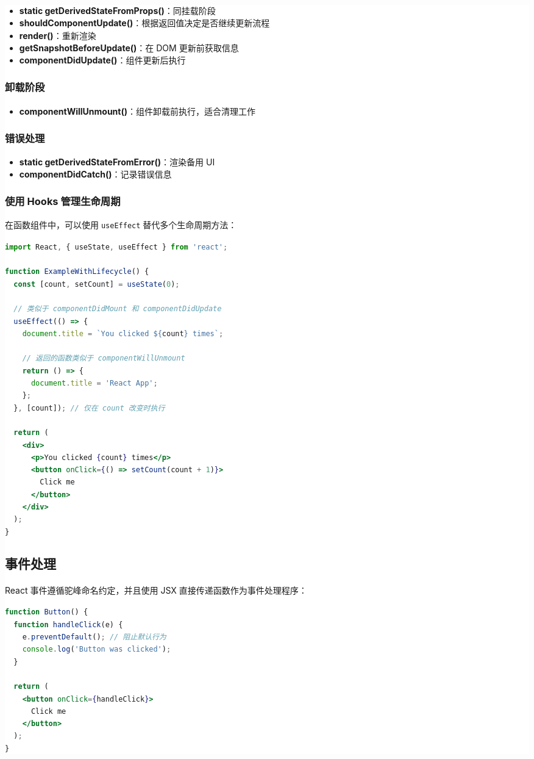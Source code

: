 - **static getDerivedStateFromProps()**：同挂载阶段
- **shouldComponentUpdate()**：根据返回值决定是否继续更新流程
- **render()**：重新渲染
- **getSnapshotBeforeUpdate()**：在 DOM 更新前获取信息
- **componentDidUpdate()**：组件更新后执行

### 卸载阶段

- **componentWillUnmount()**：组件卸载前执行，适合清理工作

### 错误处理

- **static getDerivedStateFromError()**：渲染备用 UI
- **componentDidCatch()**：记录错误信息

### 使用 Hooks 管理生命周期

在函数组件中，可以使用 `useEffect` 替代多个生命周期方法：

```jsx
import React, { useState, useEffect } from 'react';

function ExampleWithLifecycle() {
  const [count, setCount] = useState(0);

  // 类似于 componentDidMount 和 componentDidUpdate
  useEffect(() => {
    document.title = `You clicked ${count} times`;

    // 返回的函数类似于 componentWillUnmount
    return () => {
      document.title = 'React App';
    };
  }, [count]); // 仅在 count 改变时执行

  return (
    <div>
      <p>You clicked {count} times</p>
      <button onClick={() => setCount(count + 1)}>
        Click me
      </button>
    </div>
  );
}
```

## 事件处理

React 事件遵循驼峰命名约定，并且使用 JSX 直接传递函数作为事件处理程序：

```jsx
function Button() {
  function handleClick(e) {
    e.preventDefault(); // 阻止默认行为
    console.log('Button was clicked');
  }

  return (
    <button onClick={handleClick}>
      Click me
    </button>
  );
}
```
